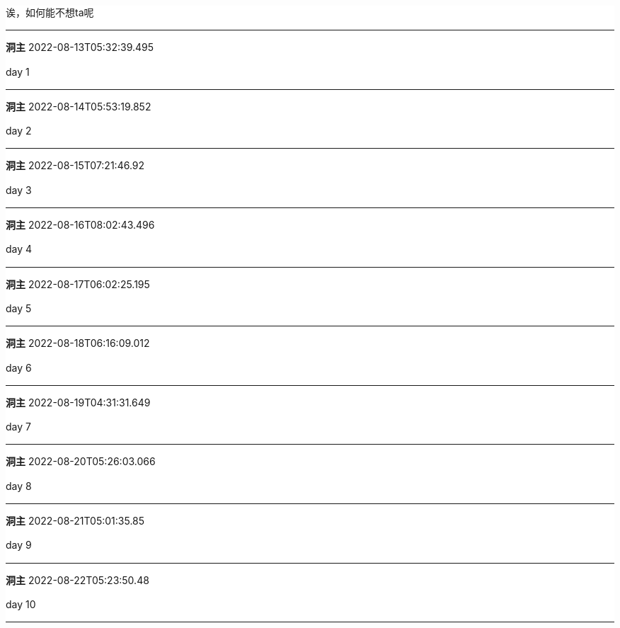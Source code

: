 诶，如何能不想ta呢

---

**洞主** 2022-08-13T05:32:39.495

day 1

---

**洞主** 2022-08-14T05:53:19.852

day 2

---

**洞主** 2022-08-15T07:21:46.92

day 3

---

**洞主** 2022-08-16T08:02:43.496

day 4

---

**洞主** 2022-08-17T06:02:25.195

day 5

---

**洞主** 2022-08-18T06:16:09.012

day 6

---

**洞主** 2022-08-19T04:31:31.649

day 7

---

**洞主** 2022-08-20T05:26:03.066

day 8

---

**洞主** 2022-08-21T05:01:35.85

day 9

---

**洞主** 2022-08-22T05:23:50.48

day 10

---
